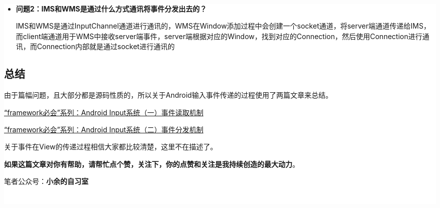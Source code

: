 - **问题2：IMS和WMS是通过什么方式通讯将事件分发出去的？**

  IMS和WMS是通过InputChannel通道进行通讯的，WMS在Window添加过程中会创建一个socket通道，将server端通道传递给IMS，而client端通道用于WMS中接收server端事件，server端根据对应的Window，找到对应的Connection，然后使用Connection进行通讯，而Connection内部就是通过socket进行通讯的



## 总结		

由于篇幅问题，且大部分都是源码性质的，所以关于Android输入事件传递的过程使用了两篇文章来总结。

[“framework必会”系列：Android Input系统（一）事件读取机制](https://juejin.cn/post/7169421307421917214)

[“framework必会”系列：Android Input系统（二）事件分发机制]()

关于事件在View的传递过程相信大家都比较清楚，这里不在描述了。

**如果这篇文章对你有帮助，请帮忙点个赞，关注下，你的点赞和关注是我持续创造的最大动力**。

笔者公众号：**小余的自习室**






































​	